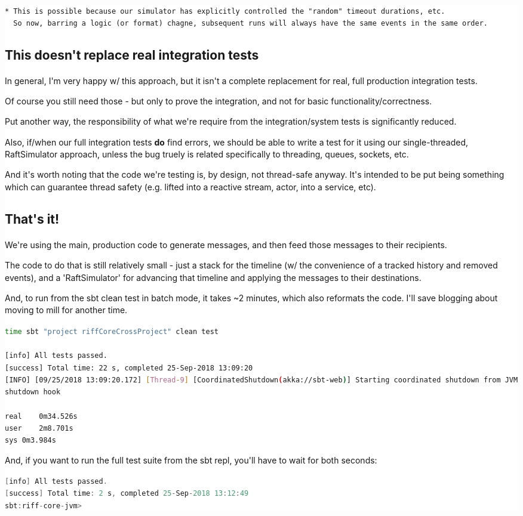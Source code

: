     * This is possible because our simulator has explicitly controlled the "random" timeout durations, etc.
      So now, barring a logic (or format) chagne, subsequent runs will always have the same events in the same order.


## This doesn't replace real integration tests

In general, I'm very happy w/ this approach, but it isn't a complete replacement for real, full production integration tests. 

Of course you still need those - but only to prove the integration, and not for basic functionality/correctness.

Put another way, the responsibility of what we're require from the integration/system tests is significantly reduced.

Also, if/when our full integration tests __do__ find errors, we should be able to write a test for it using our single-threaded,
RaftSimulator approach, unless the bug truely is related specifically to threading, queues, sockets, etc.

And it's worth noting that the code we're testing is, by design, not thread-safe anyway. It's intended
to be put being something which can guarantee thread safety (e.g. lifted into a reactive stream, actor, into a service, etc).


## That's it!

We're using the main, production code to generate messages, and then feed those messages to their recipients. 

The code to do that is still relatively small - just a stack for the timeline (w/ the convenience of a tracked history and removed events), and a 'RaftSimulator' for advancing that timeline and applying the messages to their destinations.

And, to run from the sbt clean test in batch mode, it takes ~2 minutes, which also reformats the code.
I'll save blogging about moving to mill for another time.


```bash
time sbt "project riffCoreCrossProject" clean test

[info] All tests passed.
[success] Total time: 22 s, completed 25-Sep-2018 13:09:20
[INFO] [09/25/2018 13:09:20.172] [Thread-9] [CoordinatedShutdown(akka://sbt-web)] Starting coordinated shutdown from JVM shutdown hook

real	0m34.526s
user	2m8.701s
sys	0m3.984s

```

And, if you want to run the full test suite from the sbt repl, you'll have to wait for both seconds:
```scala
[info] All tests passed.
[success] Total time: 2 s, completed 25-Sep-2018 13:12:49
sbt:riff-core-jvm>
```